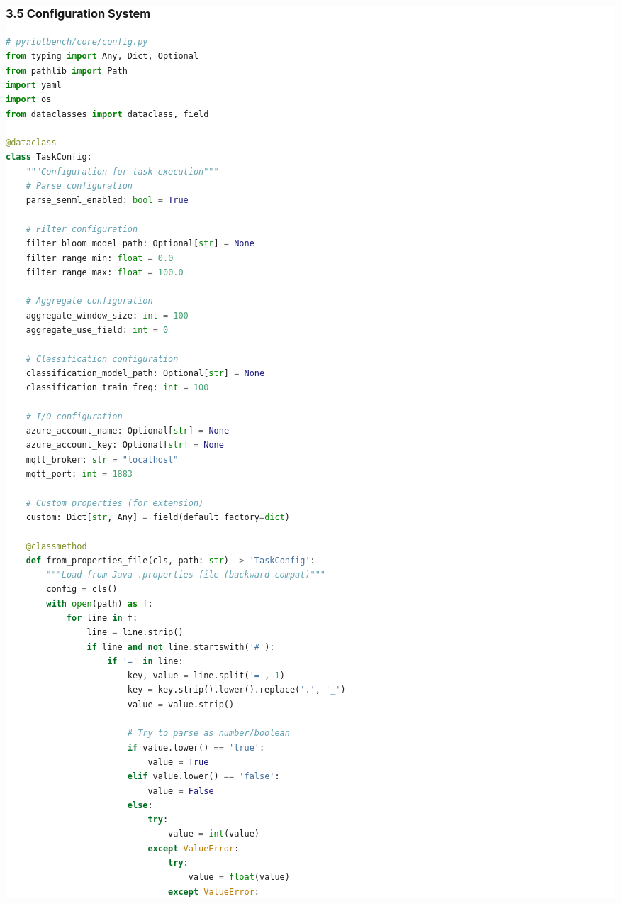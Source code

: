 
### 3.5 Configuration System

```python
# pyriotbench/core/config.py
from typing import Any, Dict, Optional
from pathlib import Path
import yaml
import os
from dataclasses import dataclass, field

@dataclass
class TaskConfig:
    """Configuration for task execution"""
    # Parse configuration
    parse_senml_enabled: bool = True
    
    # Filter configuration
    filter_bloom_model_path: Optional[str] = None
    filter_range_min: float = 0.0
    filter_range_max: float = 100.0
    
    # Aggregate configuration
    aggregate_window_size: int = 100
    aggregate_use_field: int = 0
    
    # Classification configuration
    classification_model_path: Optional[str] = None
    classification_train_freq: int = 100
    
    # I/O configuration
    azure_account_name: Optional[str] = None
    azure_account_key: Optional[str] = None
    mqtt_broker: str = "localhost"
    mqtt_port: int = 1883
    
    # Custom properties (for extension)
    custom: Dict[str, Any] = field(default_factory=dict)
    
    @classmethod
    def from_properties_file(cls, path: str) -> 'TaskConfig':
        """Load from Java .properties file (backward compat)"""
        config = cls()
        with open(path) as f:
            for line in f:
                line = line.strip()
                if line and not line.startswith('#'):
                    if '=' in line:
                        key, value = line.split('=', 1)
                        key = key.strip().lower().replace('.', '_')
                        value = value.strip()
                        
                        # Try to parse as number/boolean
                        if value.lower() == 'true':
                            value = True
                        elif value.lower() == 'false':
                            value = False
                        else:
                            try:
                                value = int(value)
                            except ValueError:
                                try:
                                    value = float(value)
                                except ValueError:
```